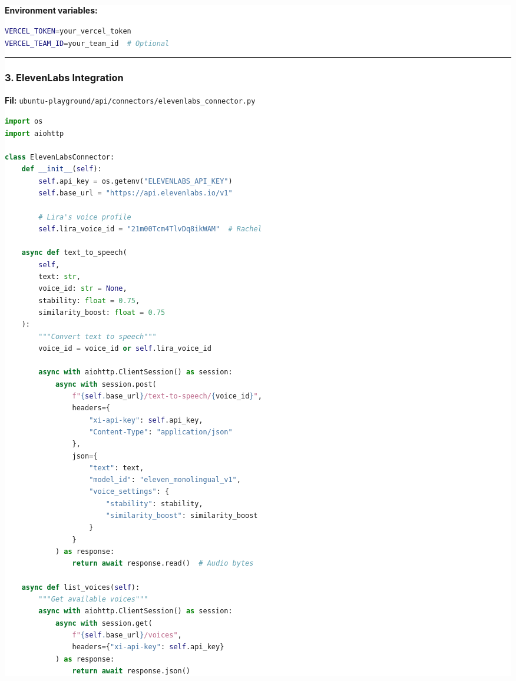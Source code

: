 **Environment variables:**
```bash
VERCEL_TOKEN=your_vercel_token
VERCEL_TEAM_ID=your_team_id  # Optional
```

---

### 3. ElevenLabs Integration

**Fil:** `ubuntu-playground/api/connectors/elevenlabs_connector.py`

```python
import os
import aiohttp

class ElevenLabsConnector:
    def __init__(self):
        self.api_key = os.getenv("ELEVENLABS_API_KEY")
        self.base_url = "https://api.elevenlabs.io/v1"

        # Lira's voice profile
        self.lira_voice_id = "21m00Tcm4TlvDq8ikWAM"  # Rachel

    async def text_to_speech(
        self,
        text: str,
        voice_id: str = None,
        stability: float = 0.75,
        similarity_boost: float = 0.75
    ):
        """Convert text to speech"""
        voice_id = voice_id or self.lira_voice_id

        async with aiohttp.ClientSession() as session:
            async with session.post(
                f"{self.base_url}/text-to-speech/{voice_id}",
                headers={
                    "xi-api-key": self.api_key,
                    "Content-Type": "application/json"
                },
                json={
                    "text": text,
                    "model_id": "eleven_monolingual_v1",
                    "voice_settings": {
                        "stability": stability,
                        "similarity_boost": similarity_boost
                    }
                }
            ) as response:
                return await response.read()  # Audio bytes

    async def list_voices(self):
        """Get available voices"""
        async with aiohttp.ClientSession() as session:
            async with session.get(
                f"{self.base_url}/voices",
                headers={"xi-api-key": self.api_key}
            ) as response:
                return await response.json()
```
